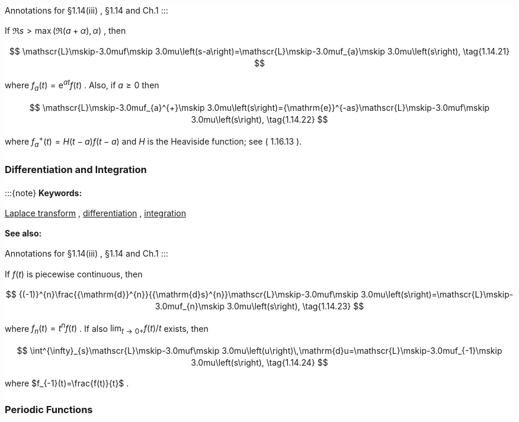 Annotations for §1.14(iii) , §1.14 and Ch.1
:::

If $\Re s>\max(\Re(a+\alpha),\alpha)$ , then


<a id="E21"></a>
$$
\mathscr{L}\mskip-3.0muf\mskip 3.0mu\left(s-a\right)=\mathscr{L}\mskip-3.0muf_{a}\mskip 3.0mu\left(s\right), \tag{1.14.21}
$$

where $f_{a}(t)={\mathrm{e}}^{at}f(t)$ . Also, if $a\geq 0$ then


<a id="E22"></a>
$$
\mathscr{L}\mskip-3.0muf_{a}^{+}\mskip 3.0mu\left(s\right)={\mathrm{e}}^{-as}\mathscr{L}\mskip-3.0muf\mskip 3.0mu\left(s\right), \tag{1.14.22}
$$

where $f^{+}_{a}(t)=H\left(t-a\right)f(t-a)$ and $H$ is the Heaviside function; see ( 1.16.13 ).


### Differentiation and Integration

:::{note}
**Keywords:**

[Laplace transform](http://dlmf.nist.gov/search/search?q=Laplace%20transform) , [differentiation](http://dlmf.nist.gov/search/search?q=differentiation) , [integration](http://dlmf.nist.gov/search/search?q=integration)

**See also:**

Annotations for §1.14(iii) , §1.14 and Ch.1
:::

If $f(t)$ is piecewise continuous, then


<a id="E23"></a>
$$
{(-1)}^{n}\frac{{\mathrm{d}}^{n}}{{\mathrm{d}s}^{n}}\mathscr{L}\mskip-3.0muf\mskip 3.0mu\left(s\right)=\mathscr{L}\mskip-3.0muf_{n}\mskip 3.0mu\left(s\right), \tag{1.14.23}
$$

where $f_{n}(t)=t^{n}f(t)$ . If also $\lim_{t\to 0+}f(t)/t$ exists, then


<a id="E24"></a>
$$
\int^{\infty}_{s}\mathscr{L}\mskip-3.0muf\mskip 3.0mu\left(u\right)\,\mathrm{d}u=\mathscr{L}\mskip-3.0muf_{-1}\mskip 3.0mu\left(s\right), \tag{1.14.24}
$$

where $f_{-1}(t)=\frac{f(t)}{t}$ .


### Periodic Functions
